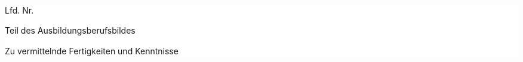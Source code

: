 </col>

<col align="left" width="21%">

</col>

<col align="left" width="4%">

</col>

<col align="left" width="33%">

</col>

<col align="left" width="8%">

</col>

<col align="left" width="8%">

</col>

<col align="left" width="8%">

</col>

<col align="left" width="8%">

</col>

</colgroup>

<thead valign="bottom">

<tr style="border-bottom: 0.5pt solid ; ">

<th style="border-bottom: 0.5pt solid ;  font-weight:normal;" rowspan="2" align="left" valign="top" charoff="50">

Lfd. Nr.

</div>

</div>

</div>

</div>

</th>

<th style="border-bottom: 0.5pt solid ;  font-weight:normal;" rowspan="2" align="left" valign="top" charoff="50">

Teil des Ausbildungsberufsbildes

</th>

<th style="border-right: 0.5pt solid ; border-bottom: 0.5pt solid ;  font-weight:normal;" rowspan="2" colspan="2" align="left" valign="top" charoff="50">

Zu vermittelnde Fertigkeiten und Kenntnisse

</th>
